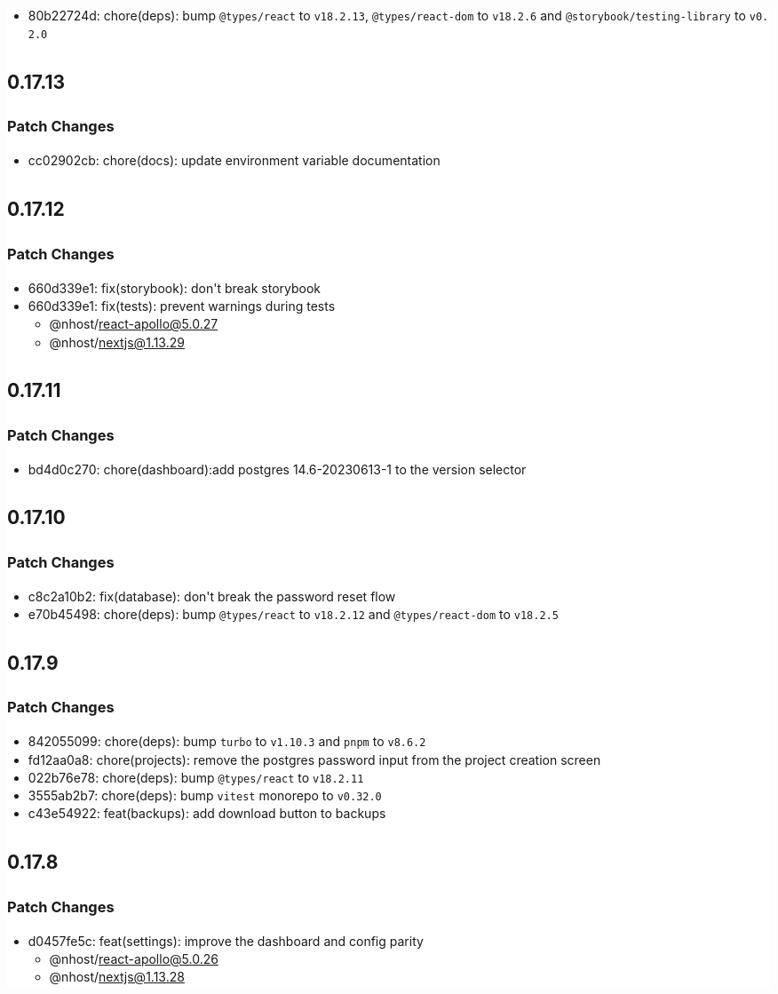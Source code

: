 - 80b22724d: chore(deps): bump `@types/react` to `v18.2.13`, `@types/react-dom` to `v18.2.6` and `@storybook/testing-library` to `v0.2.0`

## 0.17.13

### Patch Changes

- cc02902cb: chore(docs): update environment variable documentation

## 0.17.12

### Patch Changes

- 660d339e1: fix(storybook): don't break storybook
- 660d339e1: fix(tests): prevent warnings during tests
  - @nhost/react-apollo@5.0.27
  - @nhost/nextjs@1.13.29

## 0.17.11

### Patch Changes

- bd4d0c270: chore(dashboard):add postgres 14.6-20230613-1 to the version selector

## 0.17.10

### Patch Changes

- c8c2a10b2: fix(database): don't break the password reset flow
- e70b45498: chore(deps): bump `@types/react` to `v18.2.12` and `@types/react-dom` to `v18.2.5`

## 0.17.9

### Patch Changes

- 842055099: chore(deps): bump `turbo` to `v1.10.3` and `pnpm` to `v8.6.2`
- fd12aa0a8: chore(projects): remove the postgres password input from the project creation screen
- 022b76e78: chore(deps): bump `@types/react` to `v18.2.11`
- 3555ab2b7: chore(deps): bump `vitest` monorepo to `v0.32.0`
- c43e54922: feat(backups): add download button to backups

## 0.17.8

### Patch Changes

- d0457fe5c: feat(settings): improve the dashboard and config parity
  - @nhost/react-apollo@5.0.26
  - @nhost/nextjs@1.13.28
